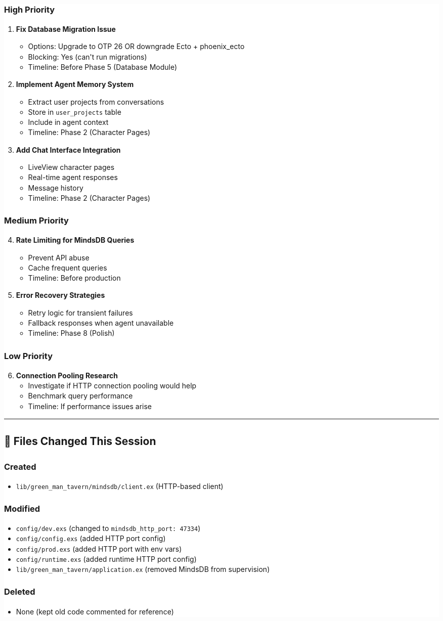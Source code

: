 ### High Priority
1. **Fix Database Migration Issue**
   - Options: Upgrade to OTP 26 OR downgrade Ecto + phoenix_ecto
   - Blocking: Yes (can't run migrations)
   - Timeline: Before Phase 5 (Database Module)

2. **Implement Agent Memory System**
   - Extract user projects from conversations
   - Store in `user_projects` table
   - Include in agent context
   - Timeline: Phase 2 (Character Pages)

3. **Add Chat Interface Integration**
   - LiveView character pages
   - Real-time agent responses
   - Message history
   - Timeline: Phase 2 (Character Pages)

### Medium Priority
4. **Rate Limiting for MindsDB Queries**
   - Prevent API abuse
   - Cache frequent queries
   - Timeline: Before production

5. **Error Recovery Strategies**
   - Retry logic for transient failures
   - Fallback responses when agent unavailable
   - Timeline: Phase 8 (Polish)

### Low Priority
6. **Connection Pooling Research**
   - Investigate if HTTP connection pooling would help
   - Benchmark query performance
   - Timeline: If performance issues arise

---

## 📁 Files Changed This Session

### Created
- `lib/green_man_tavern/mindsdb/client.ex` (HTTP-based client)

### Modified
- `config/dev.exs` (changed to `mindsdb_http_port: 47334`)
- `config/config.exs` (added HTTP port config)
- `config/prod.exs` (added HTTP port with env vars)
- `config/runtime.exs` (added runtime HTTP port config)
- `lib/green_man_tavern/application.ex` (removed MindsDB from supervision)

### Deleted
- None (kept old code commented for reference)
